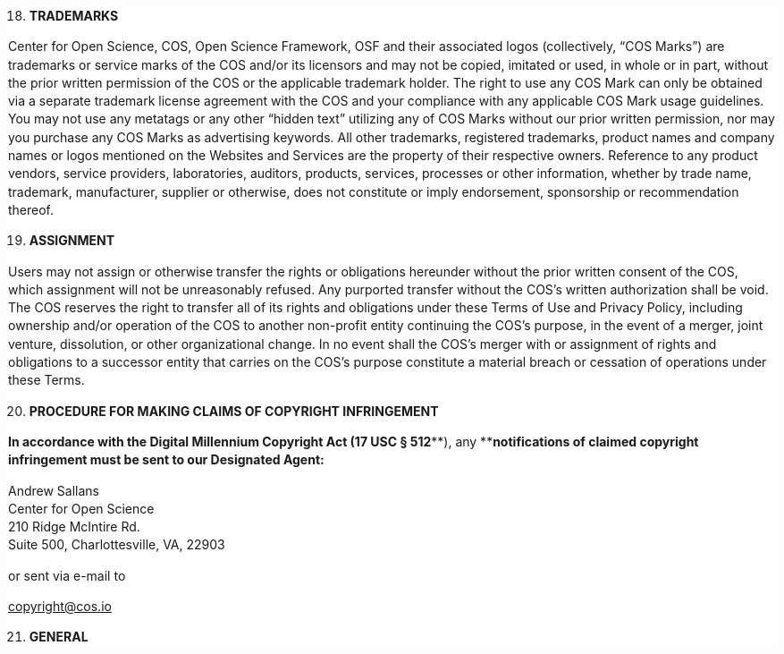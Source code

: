 18. **TRADEMARKS**

  Center for Open Science, COS, Open Science Framework, OSF and their associated logos (collectively, “COS Marks”) are trademarks or service marks of the COS and/or its licensors and may not be copied, imitated or used, in whole or in part, without the prior written permission of the COS or the applicable trademark holder.  The right to use any COS Mark can only be obtained via a separate trademark license agreement with the COS and your compliance with any applicable COS Mark usage guidelines.  You may not use any metatags or any other “hidden text” utilizing any of COS Marks without our prior written permission, nor may you purchase any COS Marks as advertising keywords.  All other trademarks, registered trademarks, product names and company names or logos mentioned on the Websites and Services are the property of their respective owners.  Reference to any product vendors, service providers, laboratories, auditors, products, services, processes or other information, whether by trade name, trademark, manufacturer, supplier or otherwise, does not constitute or imply endorsement, sponsorship or recommendation thereof.   

19. **ASSIGNMENT**

  Users may not assign or otherwise transfer the rights or obligations hereunder without the prior written consent of the COS, which assignment will not be unreasonably refused.  Any purported transfer without the COS’s written authorization shall be void.  The COS reserves the right to transfer all of its rights and obligations under these Terms of Use and Privacy Policy, including ownership and/or operation of the COS to another non-profit entity continuing the COS’s purpose, in the event of a merger, joint venture, dissolution, or other organizational change.  In no event shall the COS’s merger with or assignment of rights and obligations to a successor entity that carries on the COS’s purpose constitute a material breach or cessation of operations under these Terms. 

20. **PROCEDURE FOR MAKING CLAIMS OF COPYRIGHT INFRINGEMENT**

  **In accordance with the Digital Millennium Copyright Act (17 USC § 512****), any ****notifications of claimed copyright infringement must be sent to our Designated ****Agent****:**

  Andrew Sallans  
  Center for Open Science  
  210 Ridge McIntire Rd.  
  Suite 500, Charlottesville, VA, 22903  

  or sent via e-mail to

  copyright@cos.io

21. **GENERAL**
